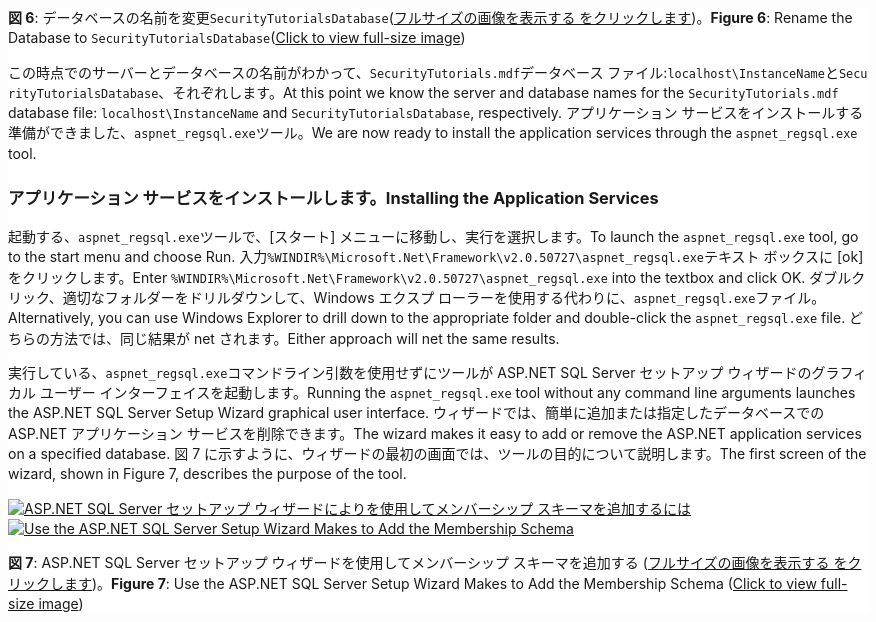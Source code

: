 <span data-ttu-id="3a3e0-209">**図 6**: データベースの名前を変更`SecurityTutorialsDatabase`([フルサイズの画像を表示する をクリックします](creating-the-membership-schema-in-sql-server-cs/_static/image18.png))。</span><span class="sxs-lookup"><span data-stu-id="3a3e0-209">**Figure 6**: Rename the Database to `SecurityTutorialsDatabase`([Click to view full-size image](creating-the-membership-schema-in-sql-server-cs/_static/image18.png))</span></span>


<span data-ttu-id="3a3e0-210">この時点でのサーバーとデータベースの名前がわかって、`SecurityTutorials.mdf`データベース ファイル:`localhost\InstanceName`と`SecurityTutorialsDatabase`、それぞれします。</span><span class="sxs-lookup"><span data-stu-id="3a3e0-210">At this point we know the server and database names for the `SecurityTutorials.mdf` database file: `localhost\InstanceName` and `SecurityTutorialsDatabase`, respectively.</span></span> <span data-ttu-id="3a3e0-211">アプリケーション サービスをインストールする準備ができました、`aspnet_regsql.exe`ツール。</span><span class="sxs-lookup"><span data-stu-id="3a3e0-211">We are now ready to install the application services through the `aspnet_regsql.exe` tool.</span></span>

### <a name="installing-the-application-services"></a><span data-ttu-id="3a3e0-212">アプリケーション サービスをインストールします。</span><span class="sxs-lookup"><span data-stu-id="3a3e0-212">Installing the Application Services</span></span>

<span data-ttu-id="3a3e0-213">起動する、`aspnet_regsql.exe`ツールで、[スタート] メニューに移動し、実行を選択します。</span><span class="sxs-lookup"><span data-stu-id="3a3e0-213">To launch the `aspnet_regsql.exe` tool, go to the start menu and choose Run.</span></span> <span data-ttu-id="3a3e0-214">入力`%WINDIR%\Microsoft.Net\Framework\v2.0.50727\aspnet_regsql.exe`テキスト ボックスに [ok] をクリックします。</span><span class="sxs-lookup"><span data-stu-id="3a3e0-214">Enter `%WINDIR%\Microsoft.Net\Framework\v2.0.50727\aspnet_regsql.exe` into the textbox and click OK.</span></span> <span data-ttu-id="3a3e0-215">ダブルクリック、適切なフォルダーをドリルダウンして、Windows エクスプ ローラーを使用する代わりに、`aspnet_regsql.exe`ファイル。</span><span class="sxs-lookup"><span data-stu-id="3a3e0-215">Alternatively, you can use Windows Explorer to drill down to the appropriate folder and double-click the `aspnet_regsql.exe` file.</span></span> <span data-ttu-id="3a3e0-216">どちらの方法では、同じ結果が net されます。</span><span class="sxs-lookup"><span data-stu-id="3a3e0-216">Either approach will net the same results.</span></span>

<span data-ttu-id="3a3e0-217">実行している、`aspnet_regsql.exe`コマンドライン引数を使用せずにツールが ASP.NET SQL Server セットアップ ウィザードのグラフィカル ユーザー インターフェイスを起動します。</span><span class="sxs-lookup"><span data-stu-id="3a3e0-217">Running the `aspnet_regsql.exe` tool without any command line arguments launches the ASP.NET SQL Server Setup Wizard graphical user interface.</span></span> <span data-ttu-id="3a3e0-218">ウィザードでは、簡単に追加または指定したデータベースでの ASP.NET アプリケーション サービスを削除できます。</span><span class="sxs-lookup"><span data-stu-id="3a3e0-218">The wizard makes it easy to add or remove the ASP.NET application services on a specified database.</span></span> <span data-ttu-id="3a3e0-219">図 7 に示すように、ウィザードの最初の画面では、ツールの目的について説明します。</span><span class="sxs-lookup"><span data-stu-id="3a3e0-219">The first screen of the wizard, shown in Figure 7, describes the purpose of the tool.</span></span>


<span data-ttu-id="3a3e0-220">[![ASP.NET SQL Server セットアップ ウィザードによりを使用してメンバーシップ スキーマを追加するには](creating-the-membership-schema-in-sql-server-cs/_static/image20.png)](creating-the-membership-schema-in-sql-server-cs/_static/image19.png)</span><span class="sxs-lookup"><span data-stu-id="3a3e0-220">[![Use the ASP.NET SQL Server Setup Wizard Makes to Add the Membership Schema](creating-the-membership-schema-in-sql-server-cs/_static/image20.png)](creating-the-membership-schema-in-sql-server-cs/_static/image19.png)</span></span>

<span data-ttu-id="3a3e0-221">**図 7**: ASP.NET SQL Server セットアップ ウィザードを使用してメンバーシップ スキーマを追加する ([フルサイズの画像を表示する をクリックします](creating-the-membership-schema-in-sql-server-cs/_static/image21.png))。</span><span class="sxs-lookup"><span data-stu-id="3a3e0-221">**Figure 7**: Use the ASP.NET SQL Server Setup Wizard Makes to Add the Membership Schema ([Click to view full-size image](creating-the-membership-schema-in-sql-server-cs/_static/image21.png))</span></span>
